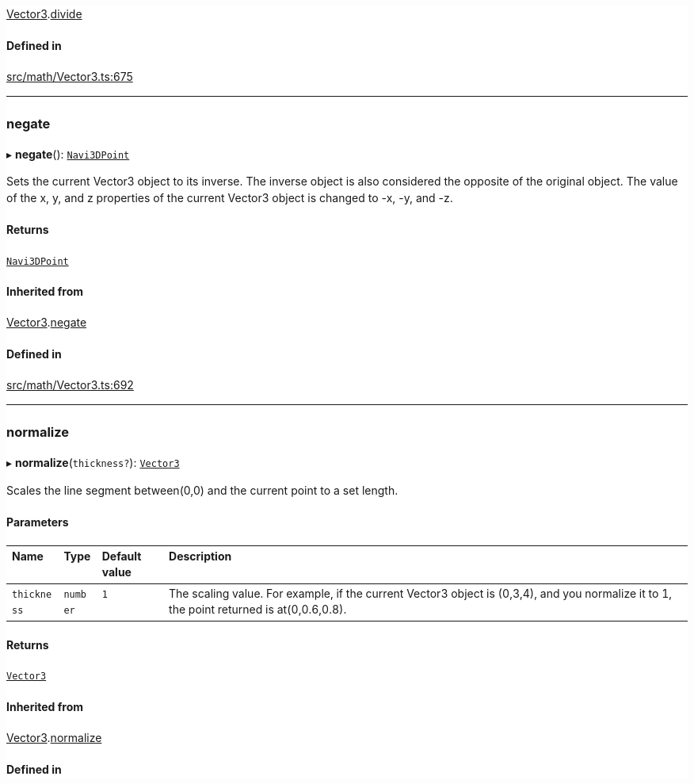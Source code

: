 [Vector3](Vector3.md).[divide](Vector3.md#divide)

#### Defined in

[src/math/Vector3.ts:675](https://github.com/Orillusion/orillusion/blob/main/src/math/Vector3.ts#L675)

___

### negate

▸ **negate**(): [`Navi3DPoint`](Navi3DPoint.md)

Sets the current Vector3 object to its inverse. The inverse object
is also considered the opposite of the original object. The value of
the x, y, and z properties of the current Vector3 object is changed
to -x, -y, and -z.

#### Returns

[`Navi3DPoint`](Navi3DPoint.md)

#### Inherited from

[Vector3](Vector3.md).[negate](Vector3.md#negate)

#### Defined in

[src/math/Vector3.ts:692](https://github.com/Orillusion/orillusion/blob/main/src/math/Vector3.ts#L692)

___

### normalize

▸ **normalize**(`thickness?`): [`Vector3`](Vector3.md)

Scales the line segment between(0,0) and the current point to a set
length.

#### Parameters

| Name | Type | Default value | Description |
| :------ | :------ | :------ | :------ |
| `thickness` | `number` | `1` | The scaling value. For example, if the current Vector3 object is (0,3,4), and you normalize it to 1, the point returned is at(0,0.6,0.8). |

#### Returns

[`Vector3`](Vector3.md)

#### Inherited from

[Vector3](Vector3.md).[normalize](Vector3.md#normalize)

#### Defined in
